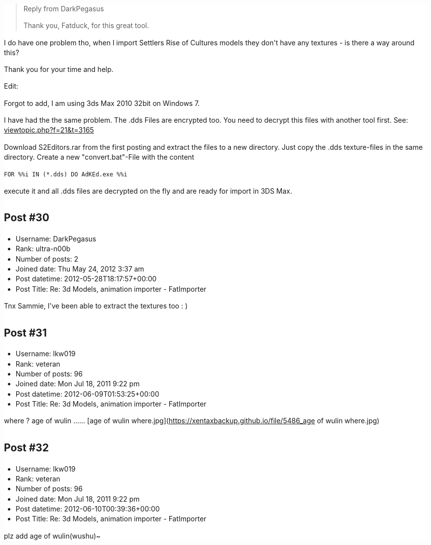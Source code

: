 > Reply from DarkPegasus
>
> Thank you, Fatduck, for this great tool.

I do have one problem tho, when I import Settlers Rise of Cultures models they don't have any textures - is there a way around this?

Thank you for your time and help.

Edit:

Forgot to add, I am using 3ds Max 2010 32bit on Windows 7.

I have had the the same problem.
The .dds Files are encrypted too. You need to decrypt this files with another tool first.
See: [viewtopic.php?f=21&t=3165](http://forum.xentax.com/viewtopic.php?f=21&t=3165)

Download S2Editors.rar from the first posting and extract the files to a new directory.
Just copy the .dds texture-files in the same directory.
Create a new "convert.bat"-File with the content

```
FOR %%i IN (*.dds) DO AdKEd.exe %%i
```
 execute it and all .dds files are decrypted on the fly and are ready for import in 3DS Max.
## Post #30
- Username: DarkPegasus
- Rank: ultra-n00b
- Number of posts: 2
- Joined date: Thu May 24, 2012 3:37 am
- Post datetime: 2012-05-28T18:17:57+00:00
- Post Title: Re: 3d Models, animation importer - FatImporter

Tnx Sammie, I've been able to extract the textures too : )
## Post #31
- Username: lkw019
- Rank: veteran
- Number of posts: 96
- Joined date: Mon Jul 18, 2011 9:22 pm
- Post datetime: 2012-06-09T01:53:25+00:00
- Post Title: Re: 3d Models, animation importer - FatImporter

where ? age of wulin ......
[age of wulin where.jpg](https://xentaxbackup.github.io/file/5486_age of wulin where.jpg)
## Post #32
- Username: lkw019
- Rank: veteran
- Number of posts: 96
- Joined date: Mon Jul 18, 2011 9:22 pm
- Post datetime: 2012-06-10T00:39:36+00:00
- Post Title: Re: 3d Models, animation importer - FatImporter

plz add  age of wulin(wushu)~
